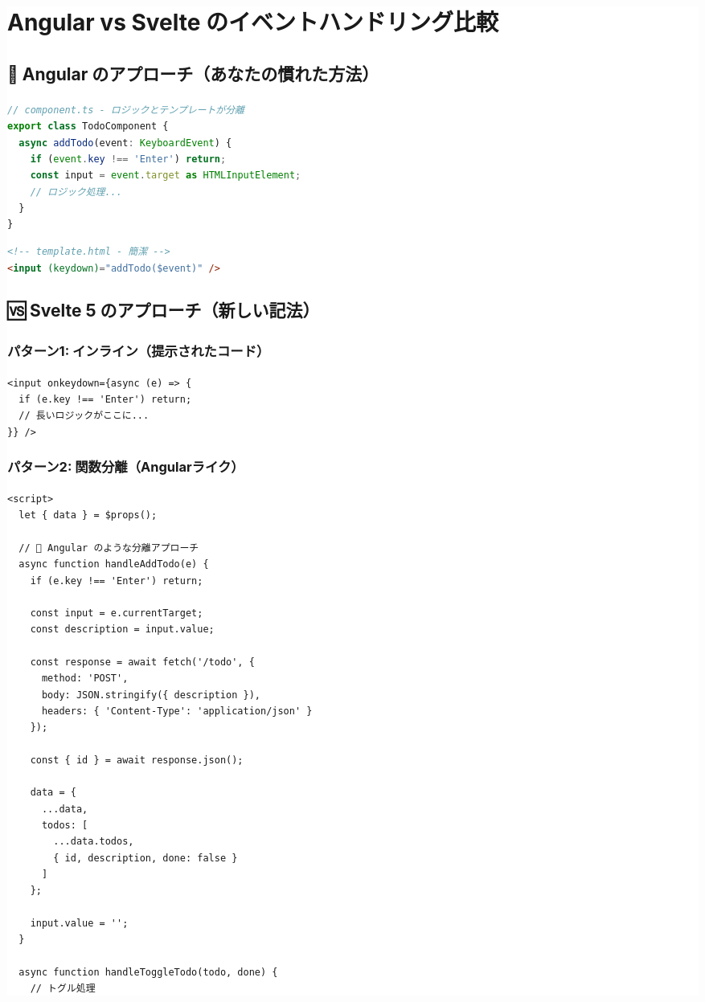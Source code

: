 # Angular vs Svelte のイベントハンドリング比較

## 🎯 **Angular のアプローチ（あなたの慣れた方法）**
```typescript
// component.ts - ロジックとテンプレートが分離
export class TodoComponent {
  async addTodo(event: KeyboardEvent) {
    if (event.key !== 'Enter') return;
    const input = event.target as HTMLInputElement;
    // ロジック処理...
  }
}
```

```html
<!-- template.html - 簡潔 -->
<input (keydown)="addTodo($event)" />
```

## 🆚 **Svelte 5 のアプローチ（新しい記法）**

### **パターン1: インライン（提示されたコード）**
```svelte
<input onkeydown={async (e) => {
  if (e.key !== 'Enter') return;
  // 長いロジックがここに...
}} />
```

### **パターン2: 関数分離（Angularライク）**
```svelte
<script>
  let { data } = $props();

  // 🎯 Angular のような分離アプローチ
  async function handleAddTodo(e) {
    if (e.key !== 'Enter') return;
    
    const input = e.currentTarget;
    const description = input.value;

    const response = await fetch('/todo', {
      method: 'POST',
      body: JSON.stringify({ description }),
      headers: { 'Content-Type': 'application/json' }
    });

    const { id } = await response.json();
    
    data = {
      ...data,
      todos: [
        ...data.todos,
        { id, description, done: false }
      ]
    };
    
    input.value = '';
  }

  async function handleToggleTodo(todo, done) {
    // トグル処理
```
